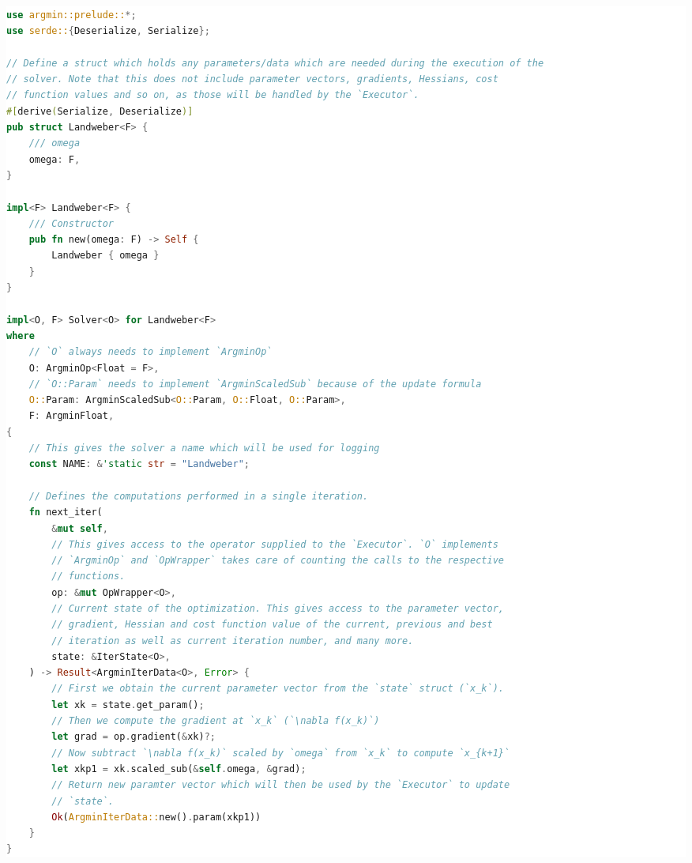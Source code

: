 ```rust
use argmin::prelude::*;
use serde::{Deserialize, Serialize};

// Define a struct which holds any parameters/data which are needed during the execution of the
// solver. Note that this does not include parameter vectors, gradients, Hessians, cost
// function values and so on, as those will be handled by the `Executor`.
#[derive(Serialize, Deserialize)]
pub struct Landweber<F> {
    /// omega
    omega: F,
}

impl<F> Landweber<F> {
    /// Constructor
    pub fn new(omega: F) -> Self {
        Landweber { omega }
    }
}

impl<O, F> Solver<O> for Landweber<F>
where
    // `O` always needs to implement `ArgminOp`
    O: ArgminOp<Float = F>,
    // `O::Param` needs to implement `ArgminScaledSub` because of the update formula
    O::Param: ArgminScaledSub<O::Param, O::Float, O::Param>,
    F: ArgminFloat,
{
    // This gives the solver a name which will be used for logging
    const NAME: &'static str = "Landweber";

    // Defines the computations performed in a single iteration.
    fn next_iter(
        &mut self,
        // This gives access to the operator supplied to the `Executor`. `O` implements
        // `ArgminOp` and `OpWrapper` takes care of counting the calls to the respective
        // functions.
        op: &mut OpWrapper<O>,
        // Current state of the optimization. This gives access to the parameter vector,
        // gradient, Hessian and cost function value of the current, previous and best
        // iteration as well as current iteration number, and many more.
        state: &IterState<O>,
    ) -> Result<ArgminIterData<O>, Error> {
        // First we obtain the current parameter vector from the `state` struct (`x_k`).
        let xk = state.get_param();
        // Then we compute the gradient at `x_k` (`\nabla f(x_k)`)
        let grad = op.gradient(&xk)?;
        // Now subtract `\nabla f(x_k)` scaled by `omega` from `x_k` to compute `x_{k+1}`
        let xkp1 = xk.scaled_sub(&self.omega, &grad);
        // Return new paramter vector which will then be used by the `Executor` to update
        // `state`.
        Ok(ArgminIterData::new().param(xkp1))
    }
}
```
